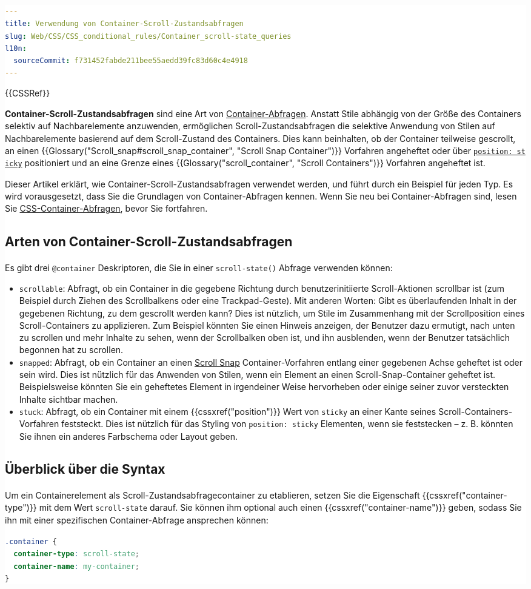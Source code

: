 ```yaml
---
title: Verwendung von Container-Scroll-Zustandsabfragen
slug: Web/CSS/CSS_conditional_rules/Container_scroll-state_queries
l10n:
  sourceCommit: f731452fabde211bee55aedd39fc83d60c4e4918
---
```


{{CSSRef}}

**Container-Scroll-Zustandsabfragen** sind eine Art von [Container-Abfragen](/de/docs/Web/CSS/@container). Anstatt Stile abhängig von der Größe des Containers selektiv auf Nachbarelemente anzuwenden, ermöglichen Scroll-Zustandsabfragen die selektive Anwendung von Stilen auf Nachbarelemente basierend auf dem Scroll-Zustand des Containers. Dies kann beinhalten, ob der Container teilweise gescrollt, an einen {{Glossary("Scroll_snap#scroll_snap_container", "Scroll Snap Container")}} Vorfahren angeheftet oder über [`position: sticky`](/de/docs/Web/CSS/position) positioniert und an eine Grenze eines {{Glossary("scroll_container", "Scroll Containers")}} Vorfahren angeheftet ist.

Dieser Artikel erklärt, wie Container-Scroll-Zustandsabfragen verwendet werden, und führt durch ein Beispiel für jeden Typ. Es wird vorausgesetzt, dass Sie die Grundlagen von Container-Abfragen kennen. Wenn Sie neu bei Container-Abfragen sind, lesen Sie [CSS-Container-Abfragen](/de/docs/Web/CSS/CSS_containment/Container_queries), bevor Sie fortfahren.

## Arten von Container-Scroll-Zustandsabfragen

Es gibt drei `@container` Deskriptoren, die Sie in einer `scroll-state()` Abfrage verwenden können:

- `scrollable`: Abfragt, ob ein Container in die gegebene Richtung durch benutzerinitiierte Scroll-Aktionen scrollbar ist (zum Beispiel durch Ziehen des Scrollbalkens oder eine Trackpad-Geste). Mit anderen Worten: Gibt es überlaufenden Inhalt in der gegebenen Richtung, zu dem gescrollt werden kann? Dies ist nützlich, um Stile im Zusammenhang mit der Scrollposition eines Scroll-Containers zu applizieren. Zum Beispiel könnten Sie einen Hinweis anzeigen, der Benutzer dazu ermutigt, nach unten zu scrollen und mehr Inhalte zu sehen, wenn der Scrollbalken oben ist, und ihn ausblenden, wenn der Benutzer tatsächlich begonnen hat zu scrollen.
- `snapped`: Abfragt, ob ein Container an einen [Scroll Snap](/de/docs/Web/CSS/CSS_scroll_snap) Container-Vorfahren entlang einer gegebenen Achse geheftet ist oder sein wird. Dies ist nützlich für das Anwenden von Stilen, wenn ein Element an einen Scroll-Snap-Container geheftet ist. Beispielsweise könnten Sie ein geheftetes Element in irgendeiner Weise hervorheben oder einige seiner zuvor versteckten Inhalte sichtbar machen.
- `stuck`: Abfragt, ob ein Container mit einem {{cssxref("position")}} Wert von `sticky` an einer Kante seines Scroll-Containers-Vorfahren feststeckt. Dies ist nützlich für das Styling von `position: sticky` Elementen, wenn sie feststecken – z. B. könnten Sie ihnen ein anderes Farbschema oder Layout geben.

## Überblick über die Syntax

Um ein Containerelement als Scroll-Zustandsabfragecontainer zu etablieren, setzen Sie die Eigenschaft {{cssxref("container-type")}} mit dem Wert `scroll-state` darauf. Sie können ihm optional auch einen {{cssxref("container-name")}} geben, sodass Sie ihn mit einer spezifischen Container-Abfrage ansprechen können:

```css
.container {
  container-type: scroll-state;
  container-name: my-container;
}
```
